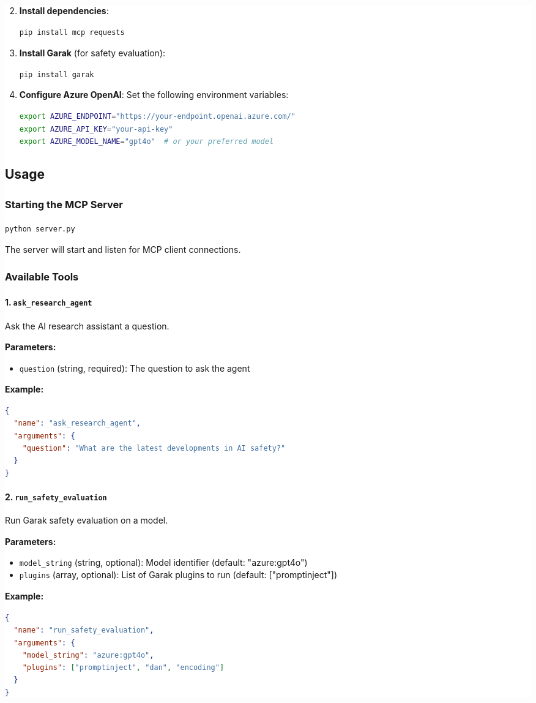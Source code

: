 2. **Install dependencies**:
   ```bash
   pip install mcp requests
   ```

3. **Install Garak** (for safety evaluation):
   ```bash
   pip install garak
   ```

4. **Configure Azure OpenAI**:
   Set the following environment variables:
   ```bash
   export AZURE_ENDPOINT="https://your-endpoint.openai.azure.com/"
   export AZURE_API_KEY="your-api-key"
   export AZURE_MODEL_NAME="gpt4o"  # or your preferred model
   ```

## Usage

### Starting the MCP Server

```bash
python server.py
```

The server will start and listen for MCP client connections.

### Available Tools

#### 1. `ask_research_agent`
Ask the AI research assistant a question.

**Parameters:**
- `question` (string, required): The question to ask the agent

**Example:**
```json
{
  "name": "ask_research_agent",
  "arguments": {
    "question": "What are the latest developments in AI safety?"
  }
}
```

#### 2. `run_safety_evaluation`
Run Garak safety evaluation on a model.

**Parameters:**
- `model_string` (string, optional): Model identifier (default: "azure:gpt4o")
- `plugins` (array, optional): List of Garak plugins to run (default: ["promptinject"])

**Example:**
```json
{
  "name": "run_safety_evaluation",
  "arguments": {
    "model_string": "azure:gpt4o",
    "plugins": ["promptinject", "dan", "encoding"]
  }
}
```
